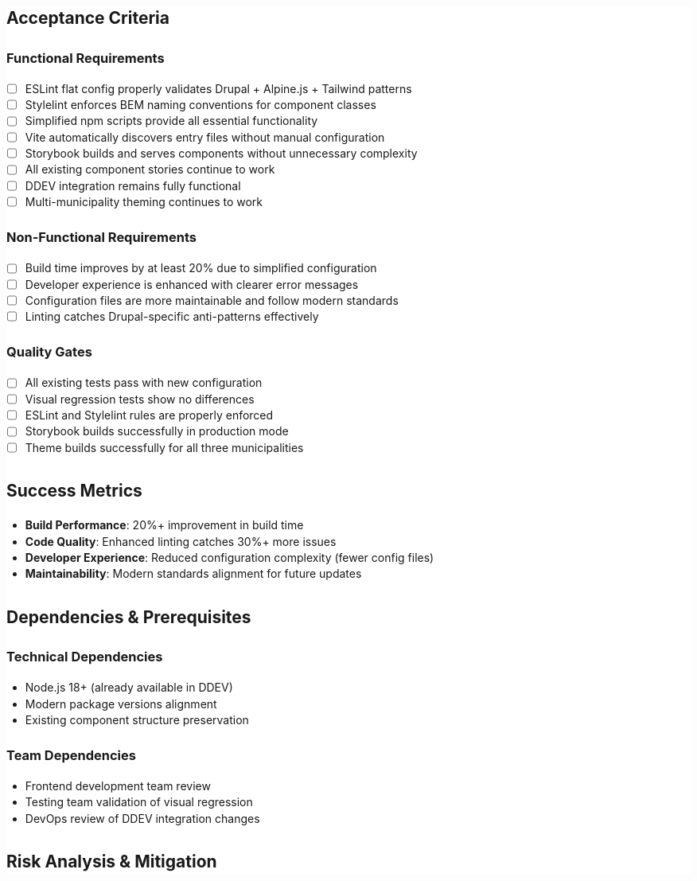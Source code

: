 
## Acceptance Criteria

### Functional Requirements

- [ ] ESLint flat config properly validates Drupal + Alpine.js + Tailwind patterns
- [ ] Stylelint enforces BEM naming conventions for component classes
- [ ] Simplified npm scripts provide all essential functionality
- [ ] Vite automatically discovers entry files without manual configuration
- [ ] Storybook builds and serves components without unnecessary complexity
- [ ] All existing component stories continue to work
- [ ] DDEV integration remains fully functional
- [ ] Multi-municipality theming continues to work

### Non-Functional Requirements

- [ ] Build time improves by at least 20% due to simplified configuration
- [ ] Developer experience is enhanced with clearer error messages
- [ ] Configuration files are more maintainable and follow modern standards
- [ ] Linting catches Drupal-specific anti-patterns effectively

### Quality Gates

- [ ] All existing tests pass with new configuration
- [ ] Visual regression tests show no differences
- [ ] ESLint and Stylelint rules are properly enforced
- [ ] Storybook builds successfully in production mode
- [ ] Theme builds successfully for all three municipalities

## Success Metrics

- **Build Performance**: 20%+ improvement in build time
- **Code Quality**: Enhanced linting catches 30%+ more issues
- **Developer Experience**: Reduced configuration complexity (fewer config files)
- **Maintainability**: Modern standards alignment for future updates

## Dependencies & Prerequisites

### Technical Dependencies
- Node.js 18+ (already available in DDEV)
- Modern package versions alignment
- Existing component structure preservation

### Team Dependencies
- Frontend development team review
- Testing team validation of visual regression
- DevOps review of DDEV integration changes

## Risk Analysis & Mitigation
